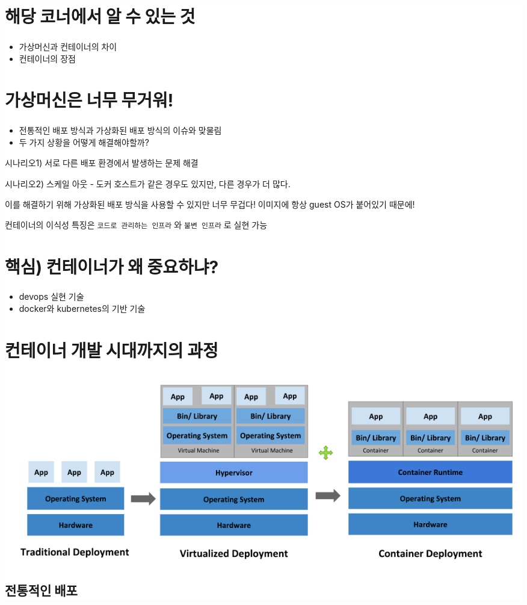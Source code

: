 # 해당 코너에서 알 수 있는 것

- 가상머신과 컨테이너의 차이
- 컨테이너의 장점



# 가상머신은 너무 무거워!

- 전통적인 배포 방식과 가상화된 배포 방식의 이슈와 맞물림
- 두 가지 상황을 어떻게 해결해야할까?

시나리오1) 서로 다른 배포 환경에서 발생하는 문제 해결

시나리오2) 스케일 아웃 - 도커 호스트가 같은 경우도 있지만, 다른 경우가 더 많다.

이를 해결하기 위해 가상화된 배포 방식을 사용할 수 있지만 너무 무겁다! 이미지에 항상 guest OS가 붙어있기 때문에!



컨테이너의 이식성 특징은 `코드로 관리하는 인프라` 와 `불변 인프라` 로 실현 가능



# 핵심) 컨테이너가 왜 중요하냐?

- devops 실현 기술
- docker와 kubernetes의 기반 기술



# 컨테이너 개발 시대까지의 과정

![image-20210223182903992](images/image-20210223182903992.png)

## 전통적인 배포

